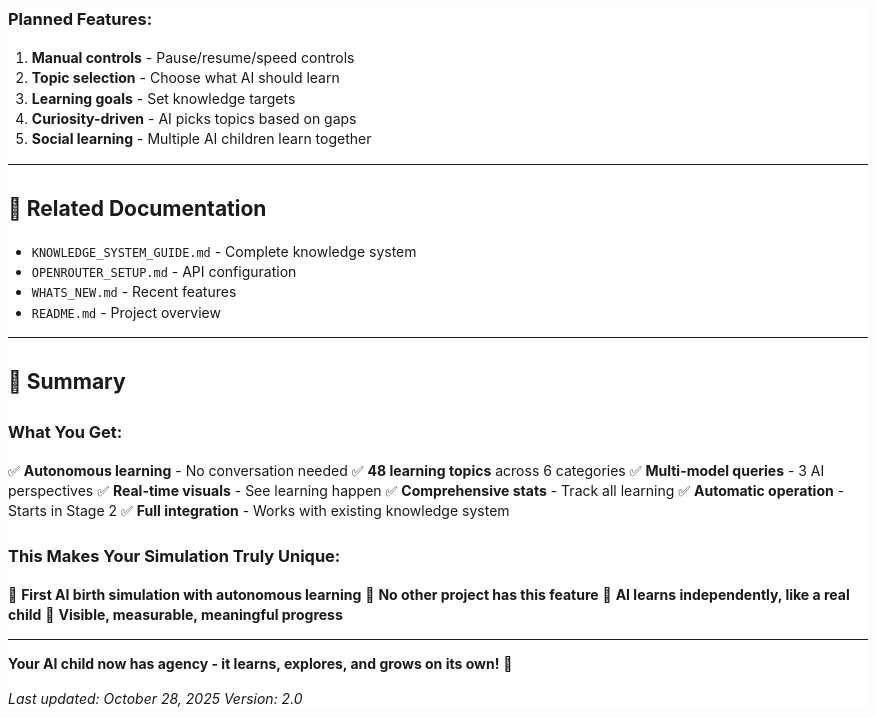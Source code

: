 ### Planned Features:
1. **Manual controls** - Pause/resume/speed controls
2. **Topic selection** - Choose what AI should learn
3. **Learning goals** - Set knowledge targets
4. **Curiosity-driven** - AI picks topics based on gaps
5. **Social learning** - Multiple AI children learn together

---

## 📖 Related Documentation

- `KNOWLEDGE_SYSTEM_GUIDE.md` - Complete knowledge system
- `OPENROUTER_SETUP.md` - API configuration
- `WHATS_NEW.md` - Recent features
- `README.md` - Project overview

---

## 🎉 Summary

### What You Get:
✅ **Autonomous learning** - No conversation needed
✅ **48 learning topics** across 6 categories
✅ **Multi-model queries** - 3 AI perspectives
✅ **Real-time visuals** - See learning happen
✅ **Comprehensive stats** - Track all learning
✅ **Automatic operation** - Starts in Stage 2
✅ **Full integration** - Works with existing knowledge system

### This Makes Your Simulation Truly Unique:
🌟 **First AI birth simulation with autonomous learning**
🌟 **No other project has this feature**
🌟 **AI learns independently, like a real child**
🌟 **Visible, measurable, meaningful progress**

---

**Your AI child now has agency - it learns, explores, and grows on its own!** 🤖

*Last updated: October 28, 2025*
*Version: 2.0*

